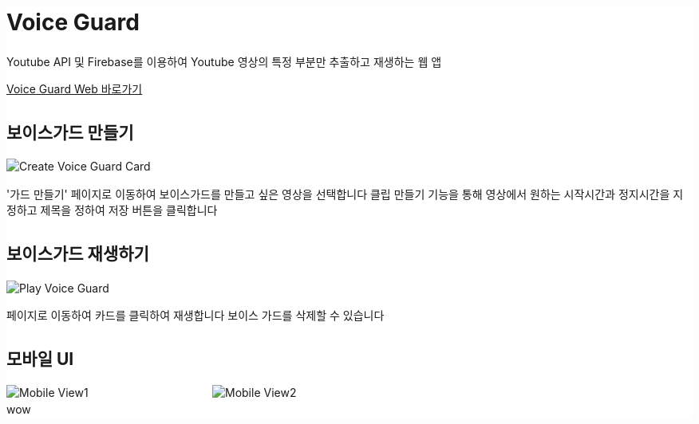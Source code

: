 # Voice Guard

Youtube API 및 Firebase를 이용하여 Youtube 영상의 특정 부분만 추출하고 재생하는 웹 앱

[Voice Guard Web 바로가기](https://voice-guard-9cd36.web.app/)

## 보이스가드 만들기

<img src="https://user-images.githubusercontent.com/11713603/139648106-adc0458d-8254-43fb-aa2c-30dd113d37f6.gif" alt="Create Voice Guard Card" width="75%">

'가드 만들기' 페이지로 이동하여 보이스가드를 만들고 싶은 영상을 선택합니다 클립 만들기 기능을 통해 영상에서 원하는 시작시간과 정지시간을 지정하고 제목을 정하여 저장 버튼을 클릭합니다

## 보이스가드 재생하기

<img src="https://user-images.githubusercontent.com/11713603/139648450-7e1a9a0f-c75a-4d21-988e-e203b935c49d.gif" alt="Play Voice Guard" width="75%">

페이지로 이동하여 카드를 클릭하여 재생합니다
보이스 가드를 삭제할 수 있습니다

## 모바일 UI

<div style="display:flex;">
<img src="https://user-images.githubusercontent.com/11713603/139660719-e2bd534d-a564-4f6c-8d95-0d4b6ee13e7c.png" alt="Mobile View1" width="30%">
<img src="https://user-images.githubusercontent.com/11713603/139673261-95343156-dd2a-41ca-9e34-4cd5766bc1e1.png" alt="Mobile View2" width="30%">
</div>
wow
